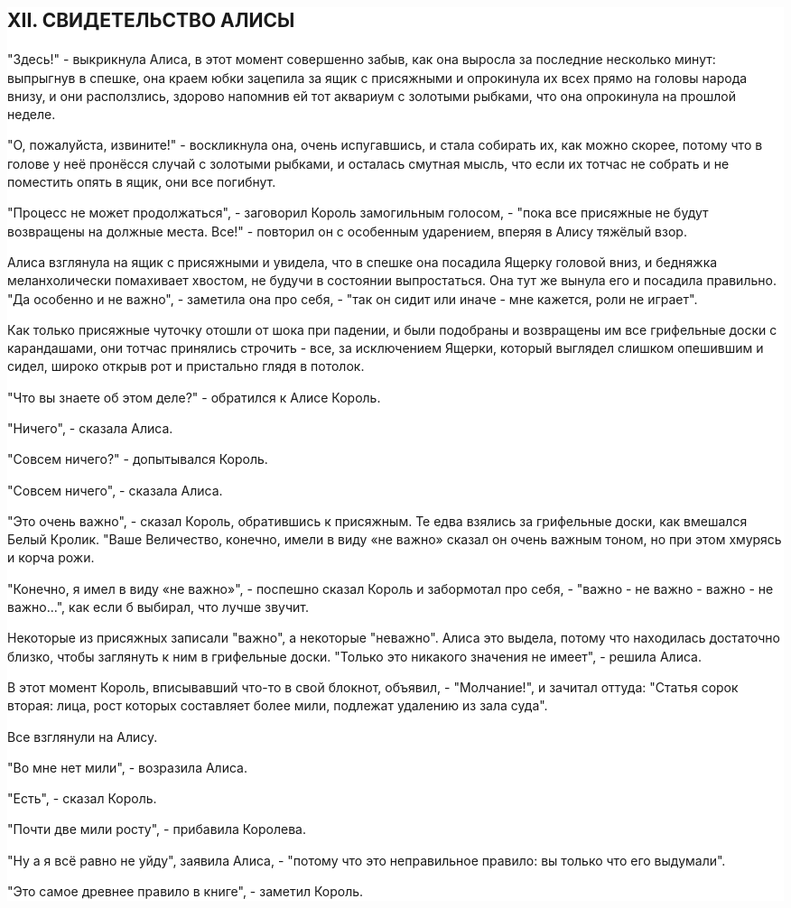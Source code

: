 ## XII. СВИДЕТЕЛЬСТВО АЛИСЫ

"Здесь!" - выкрикнула Алиса, в этот момент совершенно забыв, как она выросла за последние несколько минут: выпрыгнув в спешке, она краем юбки зацепила за ящик с присяжными и опрокинула их всех прямо на головы народа внизу, и они расползлись, здорово напомнив ей тот аквариум с золотыми рыбками, что она опрокинула на прошлой неделе.

"О, пожалуйста, извините!" - воскликнула она, очень испугавшись, и стала собирать их, как можно скорее, потому что в голове у неё пронёсся случай с золотыми рыбками, и осталась смутная мысль, что если их тотчас не собрать и не поместить опять в ящик, они все погибнут.

"Процесс не может продолжаться", - заговорил Король замогильным голосом, - "пока все присяжные не будут возвращены на должные места. Все!" - повторил он с особенным ударением, вперяя в Алису тяжёлый взор.

Алиса взглянула на ящик с присяжными и увидела, что в спешке она посадила Ящерку головой вниз, и бедняжка меланхолически помахивает хвостом, не будучи в состоянии выпростаться. Она тут же вынула его и посадила правильно. "Да особенно и не важно", - заметила она про себя, - "так он сидит или иначе - мне кажется, роли не играет".

Как только присяжные чуточку отошли от шока при падении, и были подобраны и возвращены им все грифельные доски с карандашами, они тотчас принялись строчить - все, за исключением Ящерки, который выглядел слишком опешившим и сидел, широко открыв рот и пристально глядя в потолок.

"Что вы знаете об этом деле?" - обратился к Алисе Король.

"Ничего", - сказала Алиса.

"Совсем ничего?" - допытывался Король.

"Совсем ничего", - сказала Алиса.

"Это очень важно", - сказал Король, обратившись к присяжным. Те едва взялись за грифельные доски, как вмешался Белый Кролик. "Ваше Величество, конечно, имели в виду «не важно» сказал он очень важным тоном, но при этом хмурясь и корча рожи.

"Конечно, я имел в виду «не важно»", - поспешно сказал Король и забормотал про себя, - "важно - не важно - важно - не важно...", как если б выбирал, что лучше звучит.

Некоторые из присяжных записали "важно", а некоторые "неважно". Алиса это выдела, потому что находилась достаточно близко, чтобы заглянуть к ним в грифельные доски. "Только это никакого значения не имеет", - решила Алиса.

В этот момент Король, вписывавший что-то в свой блокнот, объявил, - "Молчание!", и зачитал оттуда: "Статья сорок вторая: лица, рост которых составляет более мили, подлежат удалению из зала суда".

Все взглянули на Алису.

"Во мне нет мили", - возразила Алиса.

"Есть", - сказал Король.

"Почти две мили росту", - прибавила Королева.

"Ну а я всё равно не уйду", заявила Алиса, - "потому что это неправильное правило: вы только что его выдумали".

"Это самое древнее правило в книге", - заметил Король.
